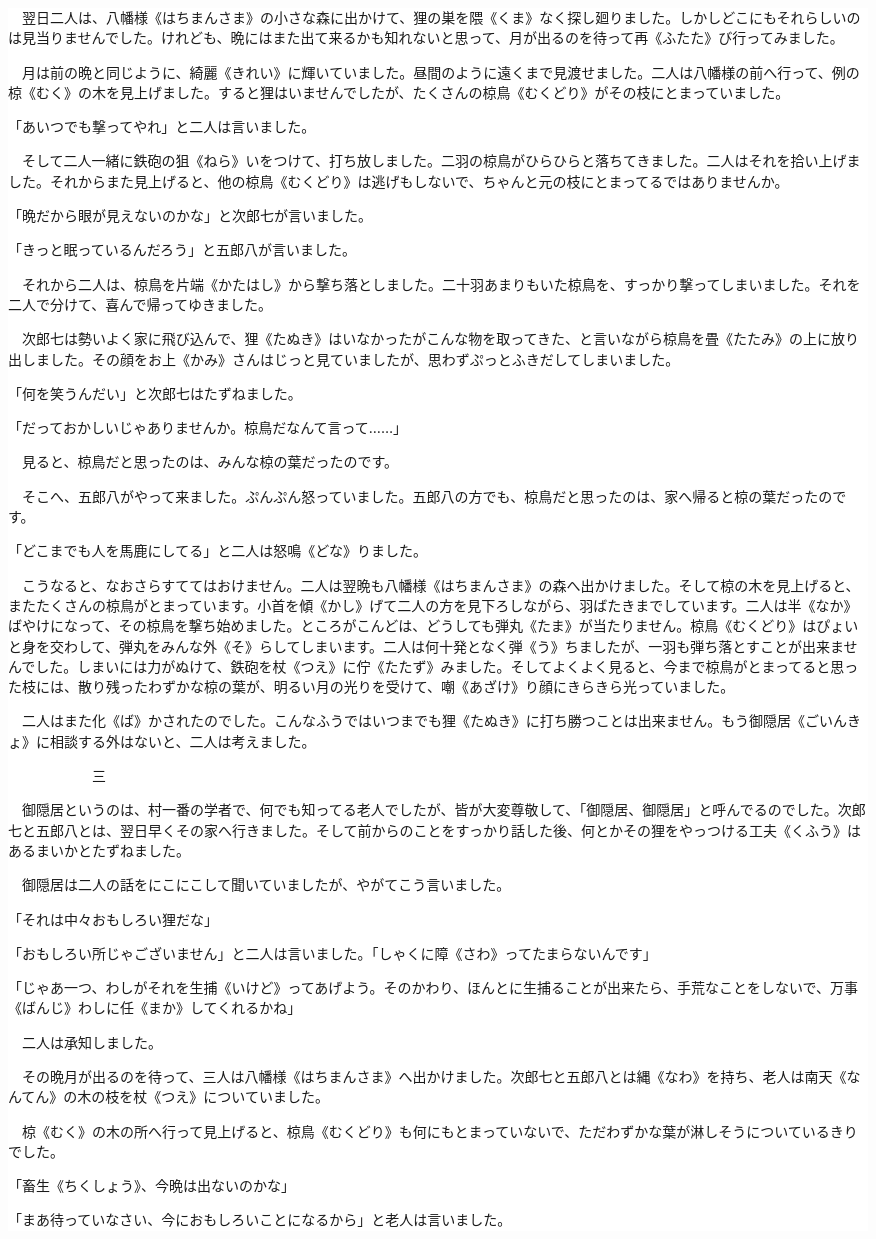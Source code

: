 
　翌日二人は、八幡様《はちまんさま》の小さな森に出かけて、狸の巣を隈《くま》なく探し廻りました。しかしどこにもそれらしいのは見当りませんでした。けれども、晩にはまた出て来るかも知れないと思って、月が出るのを待って再《ふたた》び行ってみました。

　月は前の晩と同じように、綺麗《きれい》に輝いていました。昼間のように遠くまで見渡せました。二人は八幡様の前へ行って、例の椋《むく》の木を見上げました。すると狸はいませんでしたが、たくさんの椋鳥《むくどり》がその枝にとまっていました。

「あいつでも撃ってやれ」と二人は言いました。

　そして二人一緒に鉄砲の狙《ねら》いをつけて、打ち放しました。二羽の椋鳥がひらひらと落ちてきました。二人はそれを拾い上げました。それからまた見上げると、他の椋鳥《むくどり》は逃げもしないで、ちゃんと元の枝にとまってるではありませんか。

「晩だから眼が見えないのかな」と次郎七が言いました。

「きっと眠っているんだろう」と五郎八が言いました。

　それから二人は、椋鳥を片端《かたはし》から撃ち落としました。二十羽あまりもいた椋鳥を、すっかり撃ってしまいました。それを二人で分けて、喜んで帰ってゆきました。

　次郎七は勢いよく家に飛び込んで、狸《たぬき》はいなかったがこんな物を取ってきた、と言いながら椋鳥を畳《たたみ》の上に放り出しました。その顔をお上《かみ》さんはじっと見ていましたが、思わずぷっとふきだしてしまいました。

「何を笑うんだい」と次郎七はたずねました。

「だっておかしいじゃありませんか。椋鳥だなんて言って……」

　見ると、椋鳥だと思ったのは、みんな椋の葉だったのです。

　そこへ、五郎八がやって来ました。ぷんぷん怒っていました。五郎八の方でも、椋鳥だと思ったのは、家へ帰ると椋の葉だったのです。

「どこまでも人を馬鹿にしてる」と二人は怒鳴《どな》りました。

　こうなると、なおさらすててはおけません。二人は翌晩も八幡様《はちまんさま》の森へ出かけました。そして椋の木を見上げると、またたくさんの椋鳥がとまっています。小首を傾《かし》げて二人の方を見下ろしながら、羽ばたきまでしています。二人は半《なか》ばやけになって、その椋鳥を撃ち始めました。ところがこんどは、どうしても弾丸《たま》が当たりません。椋鳥《むくどり》はぴょいと身を交わして、弾丸をみんな外《そ》らしてしまいます。二人は何十発となく弾《う》ちましたが、一羽も弾ち落とすことが出来ませんでした。しまいには力がぬけて、鉄砲を杖《つえ》に佇《たたず》みました。そしてよくよく見ると、今まで椋鳥がとまってると思った枝には、散り残ったわずかな椋の葉が、明るい月の光りを受けて、嘲《あざけ》り顔にきらきら光っていました。

　二人はまた化《ば》かされたのでした。こんなふうではいつまでも狸《たぬき》に打ち勝つことは出来ません。もう御隠居《ごいんきょ》に相談する外はないと、二人は考えました。



　　　　　　三



　御隠居というのは、村一番の学者で、何でも知ってる老人でしたが、皆が大変尊敬して、「御隠居、御隠居」と呼んでるのでした。次郎七と五郎八とは、翌日早くその家へ行きました。そして前からのことをすっかり話した後、何とかその狸をやっつける工夫《くふう》はあるまいかとたずねました。

　御隠居は二人の話をにこにこして聞いていましたが、やがてこう言いました。

「それは中々おもしろい狸だな」

「おもしろい所じゃございません」と二人は言いました。「しゃくに障《さわ》ってたまらないんです」

「じゃあ一つ、わしがそれを生捕《いけど》ってあげよう。そのかわり、ほんとに生捕ることが出来たら、手荒なことをしないで、万事《ばんじ》わしに任《まか》してくれるかね」

　二人は承知しました。

　その晩月が出るのを待って、三人は八幡様《はちまんさま》へ出かけました。次郎七と五郎八とは縄《なわ》を持ち、老人は南天《なんてん》の木の枝を杖《つえ》についていました。

　椋《むく》の木の所へ行って見上げると、椋鳥《むくどり》も何にもとまっていないで、ただわずかな葉が淋しそうについているきりでした。

「畜生《ちくしょう》、今晩は出ないのかな」

「まあ待っていなさい、今におもしろいことになるから」と老人は言いました。
